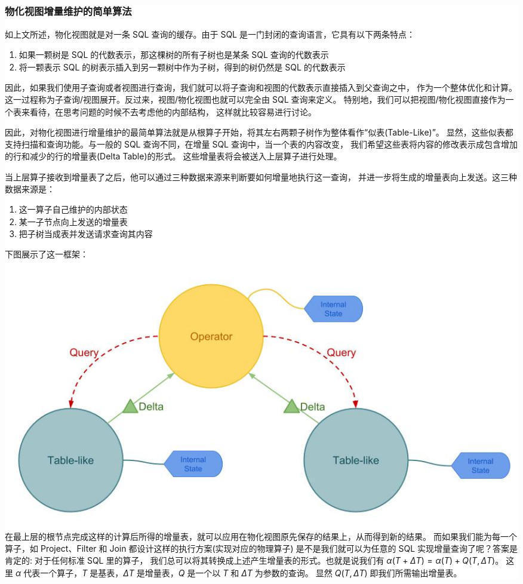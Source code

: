 ### 物化视图增量维护的简单算法

如上文所述，物化视图就是对一条 SQL 查询的缓存。由于 SQL 是一门封闭的查询语言，它具有以下两条特点：

1. 如果一颗树是 SQL 的代数表示，那这棵树的所有子树也是某条 SQL 查询的代数表示
2. 将一颗表示 SQL 的树表示插入到另一颗树中作为子树，得到的树仍然是 SQL 的代数表示

因此，如果我们使用子查询或者视图进行查询，我们就可以将子查询和视图的代数表示直接插入到父查询之中，
作为一个整体优化和计算。这一过程称为子查询/视图展开。反过来，视图/物化视图也就可以完全由 SQL 查询来定义。
特别地，我们可以把视图/物化视图直接作为一个表来看待，在思考问题的时候不去考虑他的内部结构，
这样就比较容易进行讨论。

因此，对物化视图进行增量维护的最简单算法就是从根算子开始，将其左右两颗子树作为整体看作“似表(Table-Like)”。
显然，这些似表都支持扫描和查询功能。与一般的 SQL 查询不同，在增量 SQL 查询中，当一个表的内容改变，
我们希望这些表将内容的修改表示成包含增加的行和减少的行的增量表(Delta Table)的形式。
这些增量表将会被送入上层算子进行处理。

当上层算子接收到增量表了之后，他可以通过三种数据来源来判断要如何增量地执行这一查询，
并进一步将生成的增量表向上发送。这三种数据来源是：

1. 这一算子自己维护的内部状态
2. 某一子节点向上发送的增量表
3. 把子树当成表并发送请求查询其内容

下图展示了这一框架：

![Incremental Operating](/img/streaming-sql/incremental-operator.jpg)

在最上层的根节点完成这样的计算后所得的增量表，就可以应用在物化视图原先保存的结果上，从而得到新的结果。
而如果我们能为每一个算子，如 Project、Filter 和 Join 都设计这样的执行方案(实现对应的物理算子)
是不是我们就可以为任意的 SQL 实现增量查询了呢？答案是肯定的: 对于任何标准 SQL 里的算子，
我们总可以将其转换成上述产生增量表的形式。也就是说我们有 $\alpha(T + \Delta T) = \alpha(T) + Q(T, \Delta T)$。
这里 $\alpha$ 代表一个算子，$T$ 是基表，$\Delta T$ 是增量表，$Q$ 是一个以 $T$ 和 $\Delta T$ 为参数的查询。
显然 $Q(T,\Delta T)$ 即我们所需输出增量表。
